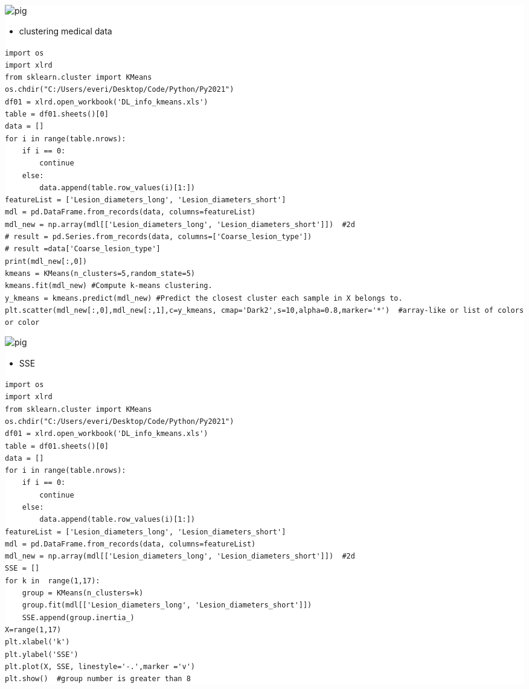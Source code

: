 ![pig](./image/142.png)

- clustering medical data

```
import os
import xlrd
from sklearn.cluster import KMeans
os.chdir("C:/Users/everi/Desktop/Code/Python/Py2021")
df01 = xlrd.open_workbook('DL_info_kmeans.xls')
table = df01.sheets()[0]
data = []
for i in range(table.nrows):
    if i == 0:
        continue
    else:
        data.append(table.row_values(i)[1:])
featureList = ['Lesion_diameters_long', 'Lesion_diameters_short']
mdl = pd.DataFrame.from_records(data, columns=featureList)
mdl_new = np.array(mdl[['Lesion_diameters_long', 'Lesion_diameters_short']])  #2d
# result = pd.Series.from_records(data, columns=['Coarse_lesion_type'])
# result =data['Coarse_lesion_type']
print(mdl_new[:,0])
kmeans = KMeans(n_clusters=5,random_state=5)
kmeans.fit(mdl_new) #Compute k-means clustering.
y_kmeans = kmeans.predict(mdl_new) #Predict the closest cluster each sample in X belongs to.
plt.scatter(mdl_new[:,0],mdl_new[:,1],c=y_kmeans, cmap='Dark2',s=10,alpha=0.8,marker='*')  #array-like or list of colors or color

```

![pig](./image/143.png)

- SSE

```
import os
import xlrd
from sklearn.cluster import KMeans
os.chdir("C:/Users/everi/Desktop/Code/Python/Py2021")
df01 = xlrd.open_workbook('DL_info_kmeans.xls')
table = df01.sheets()[0]
data = []
for i in range(table.nrows):
    if i == 0:
        continue
    else:
        data.append(table.row_values(i)[1:])
featureList = ['Lesion_diameters_long', 'Lesion_diameters_short']
mdl = pd.DataFrame.from_records(data, columns=featureList)
mdl_new = np.array(mdl[['Lesion_diameters_long', 'Lesion_diameters_short']])  #2d
SSE = []
for k in  range(1,17):
    group = KMeans(n_clusters=k)
    group.fit(mdl[['Lesion_diameters_long', 'Lesion_diameters_short']])
    SSE.append(group.inertia_)
X=range(1,17)
plt.xlabel('k')
plt.ylabel('SSE')
plt.plot(X, SSE, linestyle='-.',marker ='v')
plt.show()  #group number is greater than 8
```
